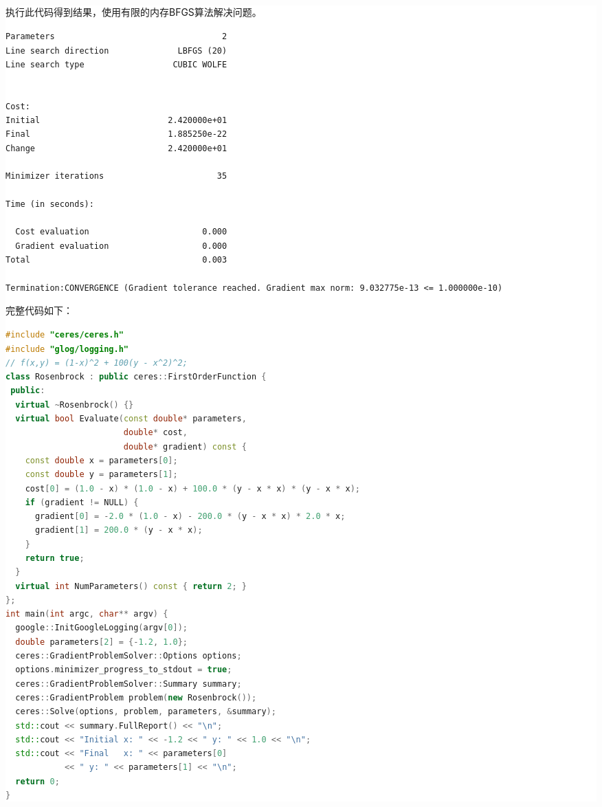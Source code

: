 执行此代码得到结果，使用有限的内存BFGS算法解决问题。

```
Parameters                                  2
Line search direction              LBFGS (20)
Line search type                  CUBIC WOLFE


Cost:
Initial                          2.420000e+01
Final                            1.885250e-22
Change                           2.420000e+01

Minimizer iterations                       35

Time (in seconds):

  Cost evaluation                       0.000
  Gradient evaluation                   0.000
Total                                   0.003

Termination:CONVERGENCE (Gradient tolerance reached. Gradient max norm: 9.032775e-13 <= 1.000000e-10)
```

完整代码如下：

```c++
#include "ceres/ceres.h"
#include "glog/logging.h"
// f(x,y) = (1-x)^2 + 100(y - x^2)^2;
class Rosenbrock : public ceres::FirstOrderFunction {
 public:
  virtual ~Rosenbrock() {}
  virtual bool Evaluate(const double* parameters,
                        double* cost,
                        double* gradient) const {
    const double x = parameters[0];
    const double y = parameters[1];
    cost[0] = (1.0 - x) * (1.0 - x) + 100.0 * (y - x * x) * (y - x * x);
    if (gradient != NULL) {
      gradient[0] = -2.0 * (1.0 - x) - 200.0 * (y - x * x) * 2.0 * x;
      gradient[1] = 200.0 * (y - x * x);
    }
    return true;
  }
  virtual int NumParameters() const { return 2; }
};
int main(int argc, char** argv) {
  google::InitGoogleLogging(argv[0]);
  double parameters[2] = {-1.2, 1.0};
  ceres::GradientProblemSolver::Options options;
  options.minimizer_progress_to_stdout = true;
  ceres::GradientProblemSolver::Summary summary;
  ceres::GradientProblem problem(new Rosenbrock());
  ceres::Solve(options, problem, parameters, &summary);
  std::cout << summary.FullReport() << "\n";
  std::cout << "Initial x: " << -1.2 << " y: " << 1.0 << "\n";
  std::cout << "Final   x: " << parameters[0]
            << " y: " << parameters[1] << "\n";
  return 0;
}
```

